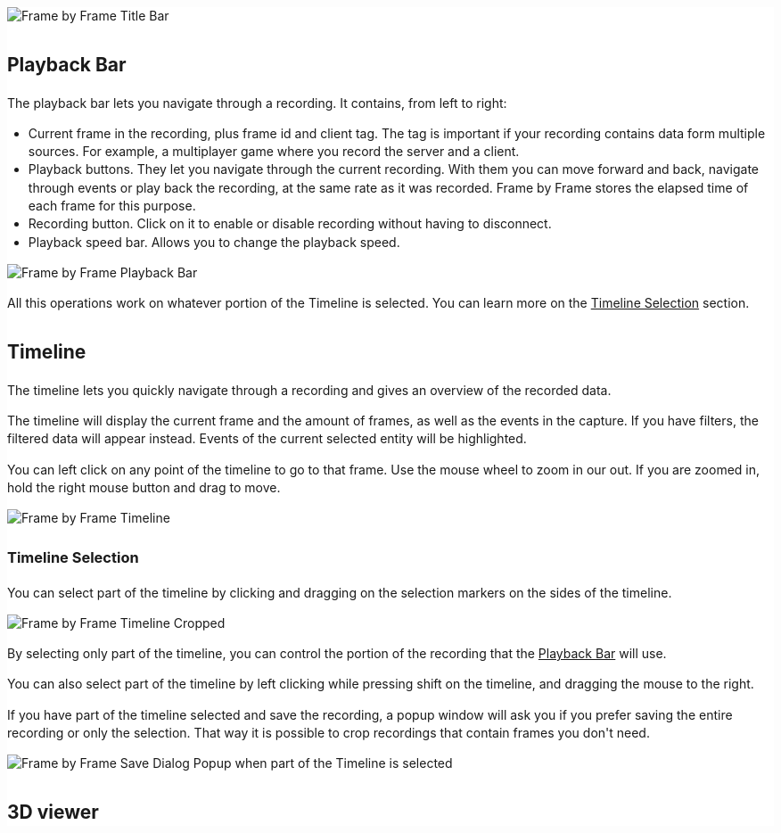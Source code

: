 ![Frame by Frame Title Bar](/FrameByFrame/assets/images/screenshots/TitleBar.png)

## Playback Bar

The playback bar lets you navigate through a recording. It contains, from left to right:
 - Current frame in the recording, plus frame id and client tag. The tag is important if your recording contains data form multiple sources. For example, a multiplayer game where you record the server and a client.
 - Playback buttons. They let you navigate through the current recording. With them you can move forward and back, navigate through events or play back the recording, at the same rate as it was recorded. Frame by Frame stores the elapsed time of each frame for this purpose.
 - Recording button. Click on it to enable or disable recording without having to disconnect.
 - Playback speed bar. Allows you to change the playback speed.

![Frame by Frame Playback Bar](/FrameByFrame/assets/images/screenshots/PlaybackBar.png)

All this operations work on whatever portion of the Timeline is selected. You can learn more on the [Timeline Selection](#timeline-selection) section.

## Timeline

The timeline lets you quickly navigate through a recording and gives an overview of the recorded data.

The timeline will display the current frame and the amount of frames, as well as the events in the capture. If you have filters, the filtered data will appear instead. Events of the current selected entity will be highlighted.

You can left click on any point of the timeline to go to that frame. Use the mouse wheel to zoom in our out. If you are zoomed in, hold the right mouse button and drag to move.

![Frame by Frame Timeline](/FrameByFrame/assets/images/screenshots/Timeline.png)

### Timeline Selection

You can select part of the timeline by clicking and dragging on the selection markers on the sides of the timeline.

![Frame by Frame Timeline Cropped](/FrameByFrame/assets/images/screenshots/TimelineCropped.png)

By selecting only part of the timeline, you can control the portion of the recording that the [Playback Bar](#playback-bar) will use.

You can also select part of the timeline by left clicking while pressing shift on the timeline, and dragging the mouse to the right.

If you have part of the timeline selected and save the recording, a popup window will ask you if you prefer saving the entire recording or only the selection. That way it is possible to crop recordings that contain frames you don't need.

![Frame by Frame Save Dialog Popup when part of the Timeline is selected](/FrameByFrame/assets/images/screenshots/SaveDialogPopup.png)

## 3D viewer
